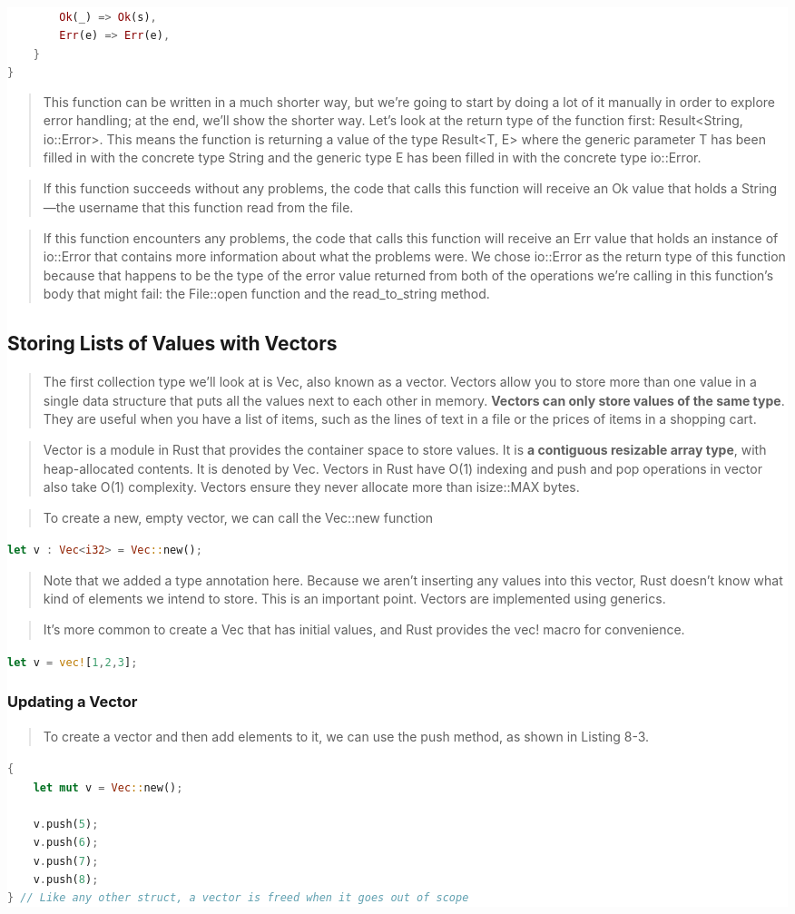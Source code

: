 ```rust
        Ok(_) => Ok(s),
        Err(e) => Err(e),
    }
}
```

> This function can be written in a much shorter way, but we’re going to start by doing a lot of it manually in order to explore error handling; at the end, we’ll show the shorter way. Let’s look at the return type of the function first: Result<String, io::Error>. This means the function is returning a value of the type Result<T, E> where the generic parameter T has been filled in with the concrete type String and the generic type E has been filled in with the concrete type io::Error. 

> If this function succeeds without any problems, the code that calls this function will receive an Ok value that holds a String—the username that this function read from the file. 

> If this function encounters any problems, the code that calls this function will receive an Err value that holds an instance of io::Error that contains more information about what the problems were. We chose io::Error as the return type of this function because that happens to be the type of the error value returned from both of the operations we’re calling in this function’s body that might fail: the File::open function and the read_to_string method.

## Storing Lists of Values with Vectors
> The first collection type we’ll look at is Vec<T>, also known as a vector. Vectors allow you to store more than one value in a single data structure that puts all the values next to each other in memory. **Vectors can only store values of the same type**. They are useful when you have a list of items, such as the lines of text in a file or the prices of items in a shopping cart.

> Vector is a module in Rust that provides the container space to store values. It is **a contiguous resizable array type**, with heap-allocated contents. It is denoted by Vec<T>. Vectors in Rust have O(1) indexing and push and pop operations in vector also take  O(1) complexity. Vectors ensure they never allocate more than isize::MAX bytes.

> To create a new, empty vector, we can call the Vec::new function

```rust
let v : Vec<i32> = Vec::new();
```

> Note that we added a type annotation here. Because we aren’t inserting any values into this vector, Rust doesn’t know what kind of elements we intend to store. This is an important point. Vectors are implemented using generics.

> It’s more common to create a Vec<T> that has initial values, and Rust provides the vec! macro for convenience.

```rust
let v = vec![1,2,3];
```

### Updating a Vector
> To create a vector and then add elements to it, we can use the push method, as shown in Listing 8-3.

```rust
{
    let mut v = Vec::new();

    v.push(5);
    v.push(6);
    v.push(7);
    v.push(8);
} // Like any other struct, a vector is freed when it goes out of scope
```
